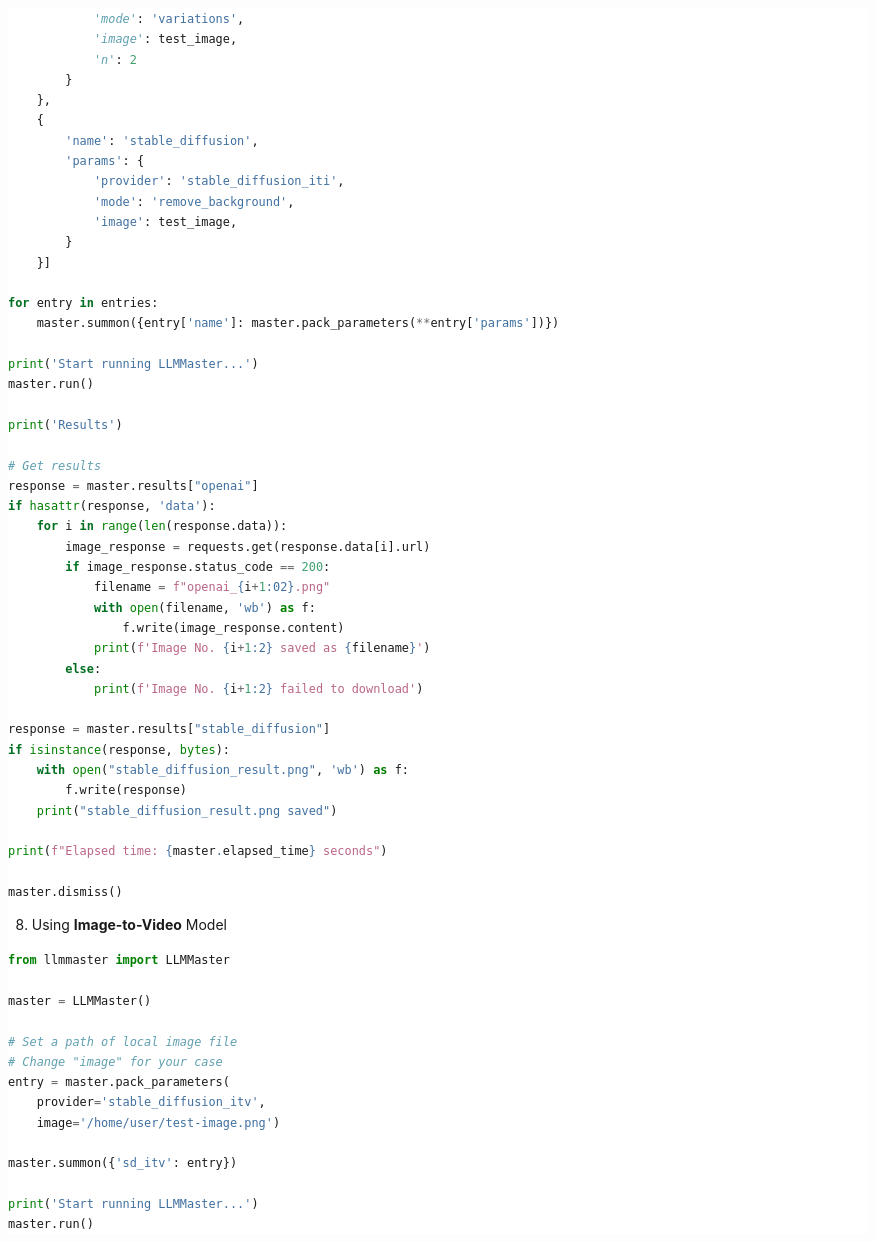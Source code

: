 ```python
            'mode': 'variations',
            'image': test_image,
            'n': 2
        }
    },
    {
        'name': 'stable_diffusion',
        'params': {
            'provider': 'stable_diffusion_iti',
            'mode': 'remove_background',
            'image': test_image,
        }
    }]

for entry in entries:
    master.summon({entry['name']: master.pack_parameters(**entry['params'])})

print('Start running LLMMaster...')
master.run()

print('Results')

# Get results
response = master.results["openai"]
if hasattr(response, 'data'):
    for i in range(len(response.data)):
        image_response = requests.get(response.data[i].url)
        if image_response.status_code == 200:
            filename = f"openai_{i+1:02}.png"
            with open(filename, 'wb') as f:
                f.write(image_response.content)
            print(f'Image No. {i+1:2} saved as {filename}')
        else:
            print(f'Image No. {i+1:2} failed to download')

response = master.results["stable_diffusion"]
if isinstance(response, bytes):
    with open("stable_diffusion_result.png", 'wb') as f:
        f.write(response)
    print("stable_diffusion_result.png saved")

print(f"Elapsed time: {master.elapsed_time} seconds")

master.dismiss()
```

  8. Using **Image-to-Video** Model

```python
from llmmaster import LLMMaster

master = LLMMaster()

# Set a path of local image file
# Change "image" for your case
entry = master.pack_parameters(
    provider='stable_diffusion_itv',
    image='/home/user/test-image.png')

master.summon({'sd_itv': entry})

print('Start running LLMMaster...')
master.run()

```